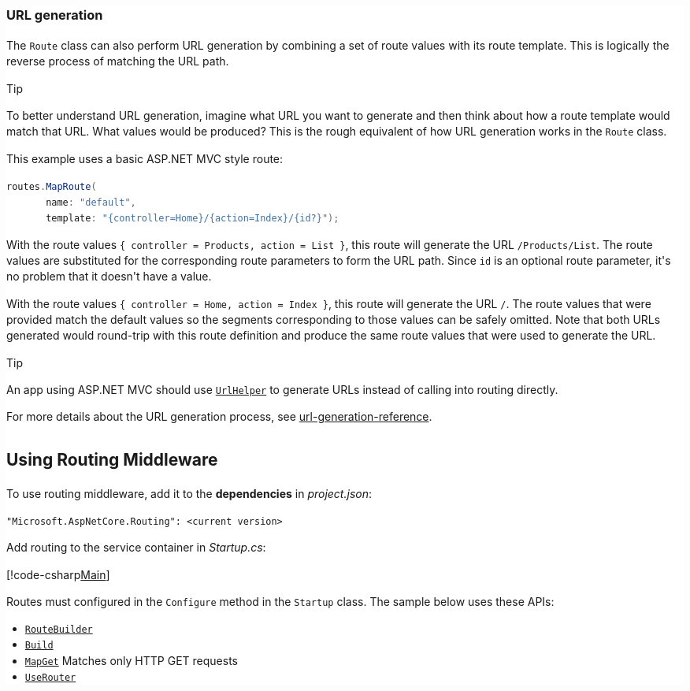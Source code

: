 ### URL generation

The `Route` class can also perform URL generation by combining a set of route values with its route template. This is logically the reverse process of matching the URL path.

>[!TIP]
> To better understand URL generation, imagine what URL you want to generate and then think about how a route template would match that URL. What values would be produced? This is the rough equivalent of how URL generation works in the `Route` class.

This example uses a basic ASP.NET MVC style route:

````csharp
routes.MapRoute(
       name: "default",
       template: "{controller=Home}/{action=Index}/{id?}");
   ````

With the route values `{ controller = Products, action = List }`, this route will generate the URL `/Products/List`. The route values are substituted for the corresponding route parameters to form the URL path. Since `id` is an optional route parameter, it's no problem that it doesn't have a value.

With the route values `{ controller = Home, action = Index }`, this route will generate the URL `/`. The route values that were provided match the default values so the segments corresponding to those values can be safely omitted. Note that both URLs generated would round-trip with this route definition and produce the same route values that were used to generate the URL.

>[!TIP]
> An app using ASP.NET MVC should use [`UrlHelper`](http://docs.asp.net/projects/api/en/latest/autoapi/Microsoft/AspNetCore/Mvc/Routing/UrlHelper/index.html#Microsoft.AspNetCore.Mvc.Routing.UrlHelper) to generate URLs instead of calling into routing directly.

For more details about the URL generation process, see [url-generation-reference](#url-generation-reference).

<a name=using-routing-middleware></a>

## Using Routing Middleware

To use routing middleware, add it to the **dependencies** in *project.json*:

`"Microsoft.AspNetCore.Routing": <current version>`

Add routing to the service container in *Startup.cs*:

[!code-csharp[Main](../fundamentals/routing/sample/RoutingSample/Startup.cs?highlight=3&start=11&end=14)]

Routes must configured in the `Configure` method in the `Startup` class. The sample below uses these APIs:

* [`RouteBuilder`](http://docs.asp.net/projects/api/en/latest/autoapi/Microsoft/AspNetCore/Routing/RouteBuilder/index.html#Microsoft.AspNetCore.Routing.RouteBuilder)
* [`Build`](http://docs.asp.net/projects/api/en/latest/autoapi/Microsoft/AspNetCore/Routing/RouteBuilder/index.html#Microsoft.AspNetCore.Routing.RouteBuilder.Build)
* [`MapGet`](http://docs.asp.net/projects/api/en/latest/autoapi/Microsoft/AspNetCore/Routing/RequestDelegateRouteBuilderExtensions/index.html#Microsoft.AspNetCore.Routing.RequestDelegateRouteBuilderExtensions.MapGet)  Matches only HTTP GET requests
* [`UseRouter`](http://docs.asp.net/projects/api/en/latest/autoapi/Microsoft/AspNetCore/Builder/RoutingBuilderExtensions/index.html#Microsoft.AspNetCore.Builder.RoutingBuilderExtensions.UseRouter)
